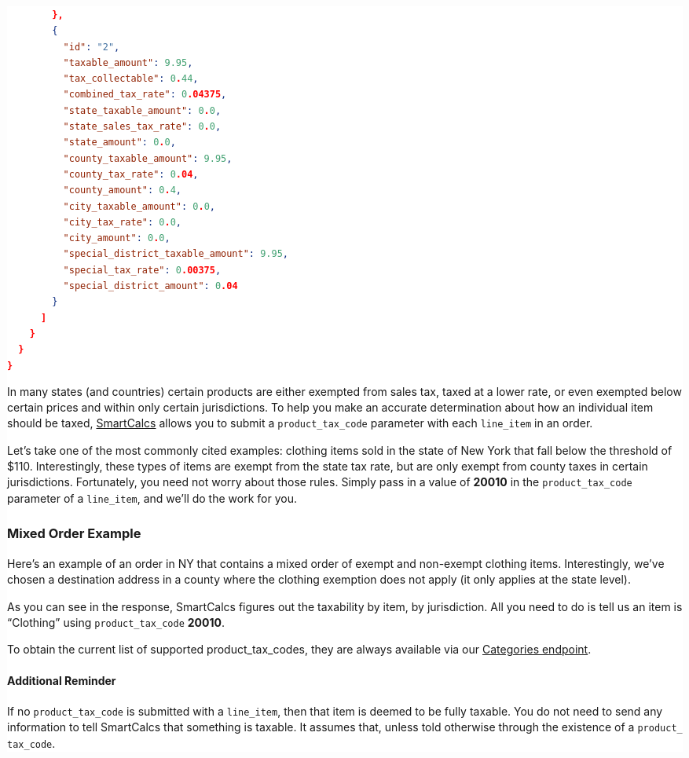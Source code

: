 ```json
        },
        {
          "id": "2",
          "taxable_amount": 9.95,
          "tax_collectable": 0.44,
          "combined_tax_rate": 0.04375,
          "state_taxable_amount": 0.0,
          "state_sales_tax_rate": 0.0,
          "state_amount": 0.0,
          "county_taxable_amount": 9.95,
          "county_tax_rate": 0.04,
          "county_amount": 0.4,
          "city_taxable_amount": 0.0,
          "city_tax_rate": 0.0,
          "city_amount": 0.0,
          "special_district_taxable_amount": 9.95,
          "special_tax_rate": 0.00375,
          "special_district_amount": 0.04
        }
      ]
    }
  }
}
```

In many states (and countries) certain products are either exempted from sales tax, taxed at a lower rate, or even exempted below certain prices and within only certain jurisdictions. To help you make an accurate determination about how an individual item should be taxed, [SmartCalcs](https://www.taxjar.com/api/) allows you to submit a `product_tax_code` parameter with each `line_item` in an order.

Let’s take one of the most commonly cited examples: clothing items sold in the state of New York that fall below the threshold of $110. Interestingly, these types of items are exempt from the state tax rate, but are only exempt from county taxes in certain jurisdictions. Fortunately, you need not worry about those rules. Simply pass in a value of **20010** in the `product_tax_code` parameter of a `line_item`, and we’ll do the work for you.

### Mixed Order Example

Here’s an example of an order in NY that contains a mixed order of exempt and non-exempt clothing items. Interestingly, we’ve chosen a destination address in a county where the clothing exemption does not apply (it only applies at the state level).

As you can see in the response, SmartCalcs figures out the taxability by item, by jurisdiction. All you need to do is tell us an item is “Clothing” using `product_tax_code` **20010**.

To obtain the current list of supported product_tax_codes, they are always available via our [Categories endpoint](https://developers.taxjar.com/api/#categories).

#### Additional Reminder

If no `product_tax_code` is submitted with a `line_item`, then that item is deemed to be fully taxable. You do not need to send any information to tell SmartCalcs that something is taxable. It assumes that, unless told otherwise through the existence of a `product_tax_code`.
